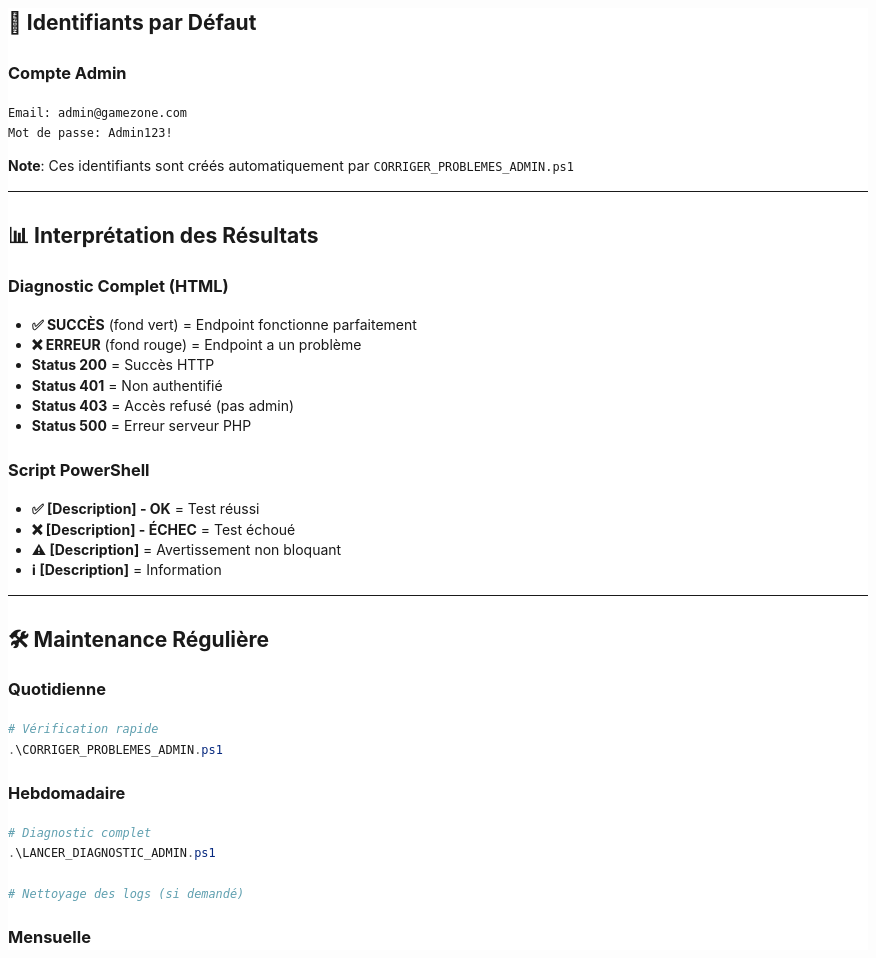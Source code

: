 
## 🔐 Identifiants par Défaut

### Compte Admin

```
Email: admin@gamezone.com
Mot de passe: Admin123!
```

**Note**: Ces identifiants sont créés automatiquement par `CORRIGER_PROBLEMES_ADMIN.ps1`

---

## 📊 Interprétation des Résultats

### Diagnostic Complet (HTML)

- **✅ SUCCÈS** (fond vert) = Endpoint fonctionne parfaitement
- **❌ ERREUR** (fond rouge) = Endpoint a un problème
- **Status 200** = Succès HTTP
- **Status 401** = Non authentifié
- **Status 403** = Accès refusé (pas admin)
- **Status 500** = Erreur serveur PHP

### Script PowerShell

- **✅ [Description] - OK** = Test réussi
- **❌ [Description] - ÉCHEC** = Test échoué
- **⚠️ [Description]** = Avertissement non bloquant
- **ℹ️ [Description]** = Information

---

## 🛠️ Maintenance Régulière

### Quotidienne

```powershell
# Vérification rapide
.\CORRIGER_PROBLEMES_ADMIN.ps1
```

### Hebdomadaire

```powershell
# Diagnostic complet
.\LANCER_DIAGNOSTIC_ADMIN.ps1

# Nettoyage des logs (si demandé)
```

### Mensuelle
